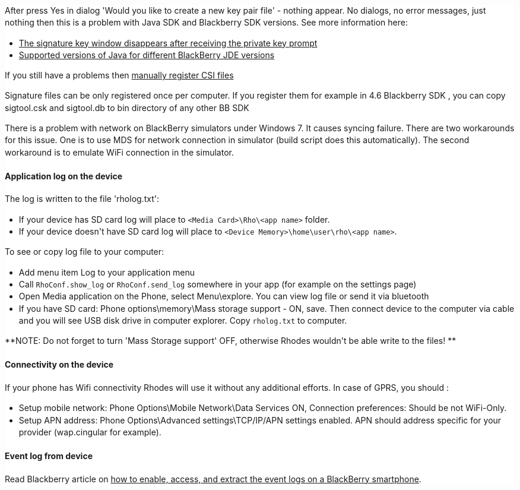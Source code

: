 After press Yes in dialog 'Would you like to create a new key pair file' - nothing appear. No dialogs, no error messages, just nothing then this is a problem with Java SDK and Blackberry SDK versions. See more information here: 

* [The signature key window disappears after receiving the private key prompt](http://supportforums.blackberry.com/t5/Testing-and-Deployment/The-signature-key-window-disappears-after-receiving-the-private/ta-p/445830)
* [Supported versions of Java for different BlackBerry JDE versions](http://supportforums.blackberry.com/t5/Java-Development/Supported-versions-of-Java-for-different-BlackBerry-JDE-versions/ta-p/446034)

If you still have a problems then [manually register CSI files](http://supportforums.blackberry.com/t5/Testing-and-Deployment/Manually-register-CSI-files/ta-p/445787)

Signature files can be only registered once per computer. If you register them for example in 4.6 Blackberry SDK , you can copy sigtool.csk and sigtool.db to bin directory of any other BB SDK

There is a problem with network on BlackBerry simulators under Windows 7. It causes syncing failure. There are two workarounds for this issue. One is to use MDS for network connection in simulator (build script does this automatically). The second workaround is to emulate WiFi connection in the simulator.

#### Application log on the device

The log is written to the file 'rholog.txt': 

* If your device has SD card log will place to `<Media Card>\Rho\<app name>` folder.
* If your device doesn't have SD card log will place to `<Device Memory>\home\user\rho\<app name>`.

To see or copy log file to your computer:

* Add menu item Log to your application menu
* Call `RhoConf.show_log` or `RhoConf.send_log` somewhere in your app (for example on the settings page) 
* Open Media application on the Phone, select Menu\explore. You can view log file or send it via bluetooth
* If you have SD card: Phone options\memory\Mass storage support - ON, save. Then connect device to the computer via cable and you will see USB disk drive in computer explorer. Copy `rholog.txt` to computer. 

**NOTE: Do not forget to turn 'Mass Storage support' OFF, otherwise Rhodes wouldn't be able write to the files! **

#### Connectivity on the device
If your phone has Wifi connectivity Rhodes will use it without any additional efforts. In case of GPRS, you should :

* Setup mobile network: Phone Options\Mobile Network\Data Services ON, Connection preferences: Should be not WiFi-Only.
* Setup APN address: Phone Options\Advanced settings\TCP/IP/APN settings enabled. APN should address specific for your provider (wap.cingular for example).

#### Event log from device

Read Blackberry article on [how to enable, access, and extract the event logs on a BlackBerry smartphone](http://btsc.webapps.blackberry.com/btsc/viewdocument.do?noCount=true&externalId=KB05349&sliceId=2&cmd=displayKC&docType=kc&ViewedDocsListHelper=com.kanisa.apps.common.BaseViewedDocsListHelperImpl).
